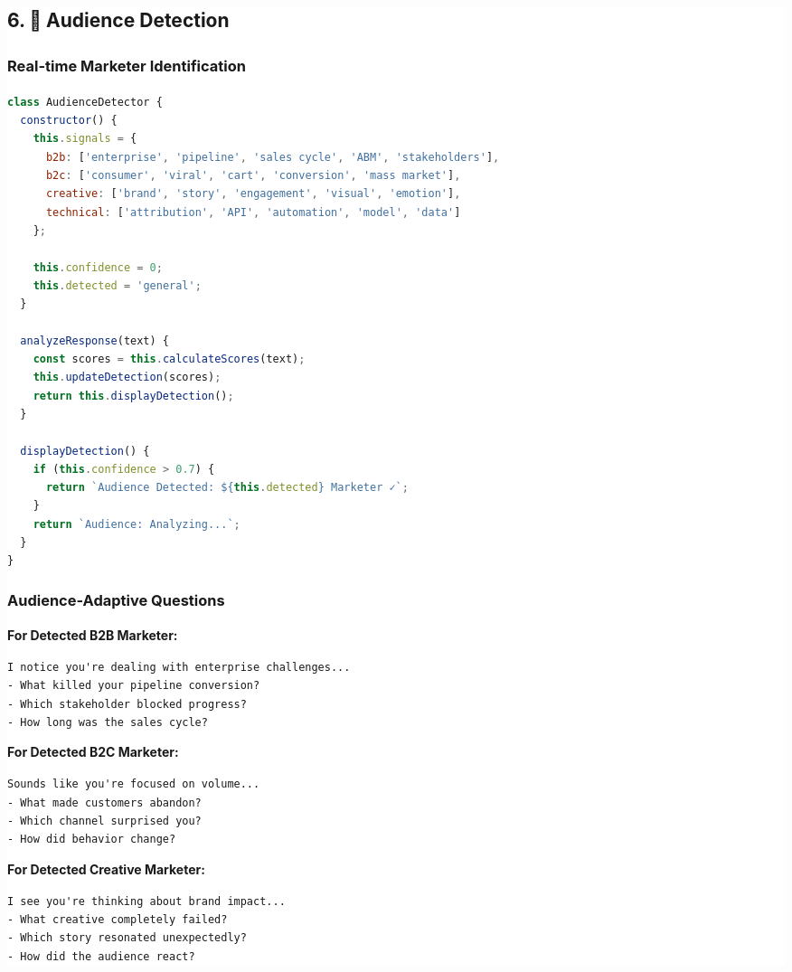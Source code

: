 
## 6. 🎯 Audience Detection

### Real-time Marketer Identification

```javascript
class AudienceDetector {
  constructor() {
    this.signals = {
      b2b: ['enterprise', 'pipeline', 'sales cycle', 'ABM', 'stakeholders'],
      b2c: ['consumer', 'viral', 'cart', 'conversion', 'mass market'],
      creative: ['brand', 'story', 'engagement', 'visual', 'emotion'],
      technical: ['attribution', 'API', 'automation', 'model', 'data']
    };
    
    this.confidence = 0;
    this.detected = 'general';
  }
  
  analyzeResponse(text) {
    const scores = this.calculateScores(text);
    this.updateDetection(scores);
    return this.displayDetection();
  }
  
  displayDetection() {
    if (this.confidence > 0.7) {
      return `Audience Detected: ${this.detected} Marketer ✓`;
    }
    return `Audience: Analyzing...`;
  }
}
```

### Audience-Adaptive Questions

**For Detected B2B Marketer:**
```
I notice you're dealing with enterprise challenges...
- What killed your pipeline conversion?
- Which stakeholder blocked progress?
- How long was the sales cycle?
```

**For Detected B2C Marketer:**
```
Sounds like you're focused on volume...
- What made customers abandon?
- Which channel surprised you?
- How did behavior change?
```

**For Detected Creative Marketer:**
```
I see you're thinking about brand impact...
- What creative completely failed?
- Which story resonated unexpectedly?
- How did the audience react?
```
